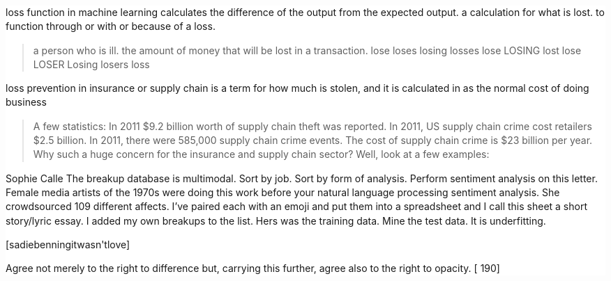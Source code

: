 

loss function in machine learning calculates the difference of the output from the expected output. a calculation for what is lost. to function through or with or because of a loss. 

>a person who is ill. the amount of money that will be lost in a transaction.
>lose
>loses
>losing
>losses
>lose
>LOSING
>lost
>lose
>LOSER
>Losing
>losers
>loss

loss prevention in insurance or supply chain is a term for how much is stolen, and it is calculated in as the normal cost of doing business

>A few statistics: In 2011 $9.2 billion worth of supply chain theft was reported. In 2011, US supply chain crime cost retailers $2.5 billion. In 2011, there were 585,000 supply chain crime events. The cost of supply chain crime is $23 billion per year. Why such a huge concern for the insurance and supply chain sector? Well, look at a few examples:

Sophie Calle
The breakup database is multimodal. 
Sort by job. Sort by form of analysis. Perform sentiment analysis on this letter. 
Female media artists of the 1970s were doing this work before your natural language processing sentiment analysis. 
She crowdsourced 109 different affects. I’ve paired each with an emoji and put them into a spreadsheet and I call this sheet a short story/lyric essay. 
I added my own breakups to the list. Hers was the training data. Mine the test data. It is underfitting. 

[sadiebenningitwasn'tlove]

Agree not merely to the right to difference but, carrying this further, agree also to the right to opacity. [ 190]